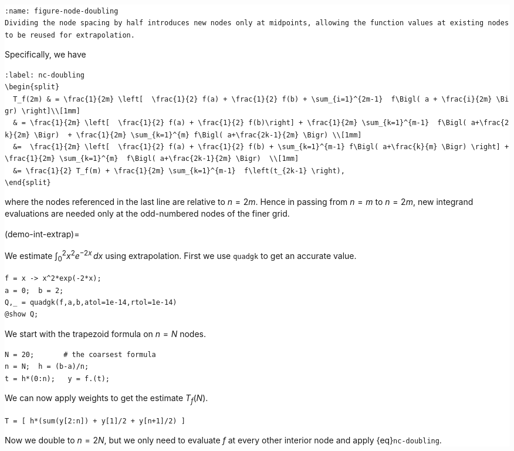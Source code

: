 
```{figure} figures/node-doubling.svg
:name: figure-node-doubling
Dividing the node spacing by half introduces new nodes only at midpoints, allowing the function values at existing nodes to be reused for extrapolation.
```

Specifically, we have 

```{math}
:label: nc-doubling
\begin{split}
  T_f(2m) & = \frac{1}{2m} \left[  \frac{1}{2} f(a) + \frac{1}{2} f(b) + \sum_{i=1}^{2m-1}  f\Bigl( a + \frac{i}{2m} \Bigr) \right]\\[1mm]
  & = \frac{1}{2m} \left[  \frac{1}{2} f(a) + \frac{1}{2} f(b)\right] + \frac{1}{2m} \sum_{k=1}^{m-1}  f\Bigl( a+\frac{2k}{2m} \Bigr)  + \frac{1}{2m} \sum_{k=1}^{m} f\Bigl( a+\frac{2k-1}{2m} \Bigr) \\[1mm]
  &=  \frac{1}{2m} \left[  \frac{1}{2} f(a) + \frac{1}{2} f(b) + \sum_{k=1}^{m-1} f\Bigl( a+\frac{k}{m} \Bigr) \right] + \frac{1}{2m} \sum_{k=1}^{m}  f\Bigl( a+\frac{2k-1}{2m} \Bigr)  \\[1mm]
  &= \frac{1}{2} T_f(m) + \frac{1}{2m} \sum_{k=1}^{m-1}  f\left(t_{2k-1} \right),
\end{split}
```

where the nodes referenced in the last line are relative to $n=2m$. Hence in passing from $n=m$ to $n=2m$, new integrand evaluations are needed only at the odd-numbered nodes of the finer grid. 

(demo-int-extrap)=
```{prf:example}
```





We estimate $\displaystyle\int_0^2 x^2 e^{-2x}\, dx$ using extrapolation. First we use `quadgk` to get an accurate value.

```{code-cell}
f = x -> x^2*exp(-2*x);
a = 0;  b = 2; 
Q,_ = quadgk(f,a,b,atol=1e-14,rtol=1e-14)
@show Q;
```

We start with the trapezoid formula on $n=N$ nodes.

```{code-cell}
N = 20;       # the coarsest formula
n = N;  h = (b-a)/n;
t = h*(0:n);   y = f.(t);
```

We can now apply weights to get the estimate $T_f(N)$.

```{code-cell}
T = [ h*(sum(y[2:n]) + y[1]/2 + y[n+1]/2) ]
```

Now we double to $n=2N$, but we only need to evaluate $f$ at every other interior node and apply {eq}`nc-doubling`.


[^comp]: Some texts distinguish between a formula for a single subinterval $[t_{k-1},t_k]$ and a *composite* formula that adds them up over the whole interval to get {eq}`trapezoid`.